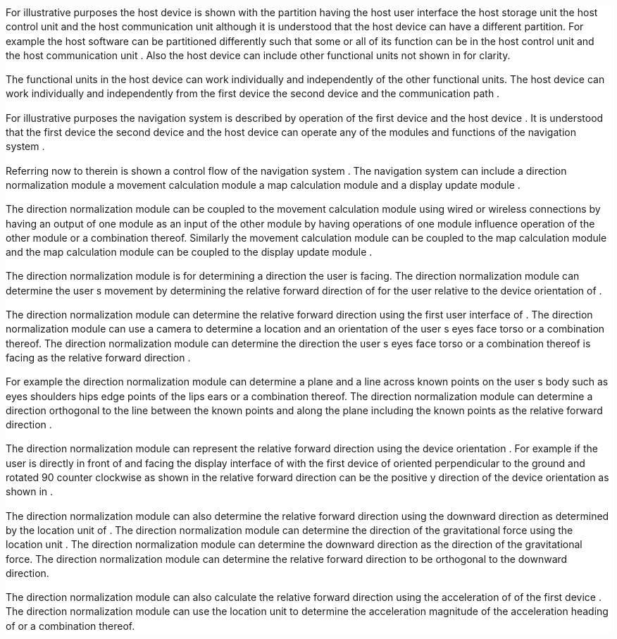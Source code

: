 For illustrative purposes the host device is shown with the partition having the host user interface the host storage unit the host control unit and the host communication unit although it is understood that the host device can have a different partition. For example the host software can be partitioned differently such that some or all of its function can be in the host control unit and the host communication unit . Also the host device can include other functional units not shown in for clarity.

The functional units in the host device can work individually and independently of the other functional units. The host device can work individually and independently from the first device the second device and the communication path .

For illustrative purposes the navigation system is described by operation of the first device and the host device . It is understood that the first device the second device and the host device can operate any of the modules and functions of the navigation system .

Referring now to therein is shown a control flow of the navigation system . The navigation system can include a direction normalization module a movement calculation module a map calculation module and a display update module .

The direction normalization module can be coupled to the movement calculation module using wired or wireless connections by having an output of one module as an input of the other module by having operations of one module influence operation of the other module or a combination thereof. Similarly the movement calculation module can be coupled to the map calculation module and the map calculation module can be coupled to the display update module .

The direction normalization module is for determining a direction the user is facing. The direction normalization module can determine the user s movement by determining the relative forward direction of for the user relative to the device orientation of .

The direction normalization module can determine the relative forward direction using the first user interface of . The direction normalization module can use a camera to determine a location and an orientation of the user s eyes face torso or a combination thereof. The direction normalization module can determine the direction the user s eyes face torso or a combination thereof is facing as the relative forward direction .

For example the direction normalization module can determine a plane and a line across known points on the user s body such as eyes shoulders hips edge points of the lips ears or a combination thereof. The direction normalization module can determine a direction orthogonal to the line between the known points and along the plane including the known points as the relative forward direction .

The direction normalization module can represent the relative forward direction using the device orientation . For example if the user is directly in front of and facing the display interface of with the first device of oriented perpendicular to the ground and rotated 90 counter clockwise as shown in the relative forward direction can be the positive y direction of the device orientation as shown in .

The direction normalization module can also determine the relative forward direction using the downward direction as determined by the location unit of . The direction normalization module can determine the direction of the gravitational force using the location unit . The direction normalization module can determine the downward direction as the direction of the gravitational force. The direction normalization module can determine the relative forward direction to be orthogonal to the downward direction.

The direction normalization module can also calculate the relative forward direction using the acceleration of of the first device . The direction normalization module can use the location unit to determine the acceleration magnitude of the acceleration heading of or a combination thereof.
